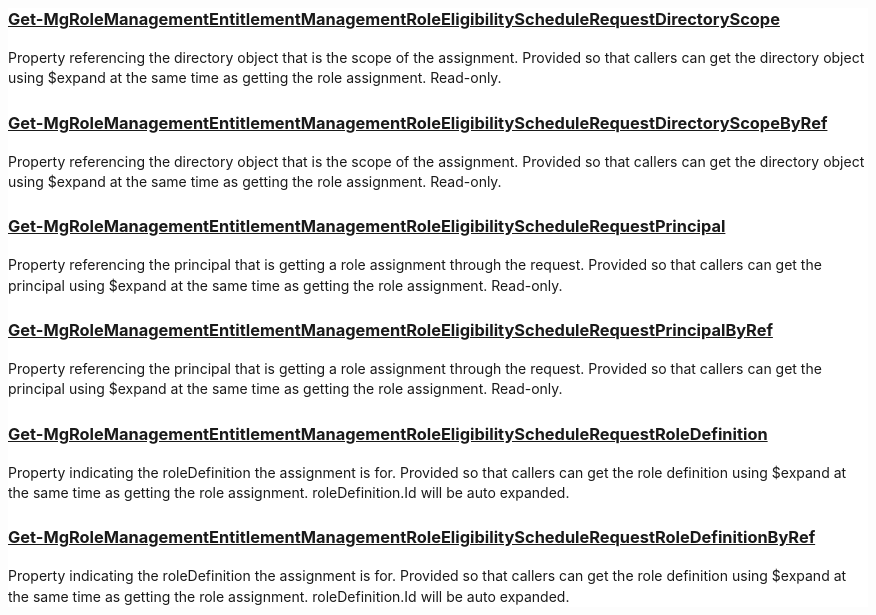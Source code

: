 ### [Get-MgRoleManagementEntitlementManagementRoleEligibilityScheduleRequestDirectoryScope](Get-MgRoleManagementEntitlementManagementRoleEligibilityScheduleRequestDirectoryScope.md)
Property referencing the directory object that is the scope of the assignment.
Provided so that callers can get the directory object using $expand at the same time as getting the role assignment.
Read-only.

### [Get-MgRoleManagementEntitlementManagementRoleEligibilityScheduleRequestDirectoryScopeByRef](Get-MgRoleManagementEntitlementManagementRoleEligibilityScheduleRequestDirectoryScopeByRef.md)
Property referencing the directory object that is the scope of the assignment.
Provided so that callers can get the directory object using $expand at the same time as getting the role assignment.
Read-only.

### [Get-MgRoleManagementEntitlementManagementRoleEligibilityScheduleRequestPrincipal](Get-MgRoleManagementEntitlementManagementRoleEligibilityScheduleRequestPrincipal.md)
Property referencing the principal that is getting a role assignment through the request.
Provided so that callers can get the principal using $expand at the same time as getting the role assignment.
Read-only.

### [Get-MgRoleManagementEntitlementManagementRoleEligibilityScheduleRequestPrincipalByRef](Get-MgRoleManagementEntitlementManagementRoleEligibilityScheduleRequestPrincipalByRef.md)
Property referencing the principal that is getting a role assignment through the request.
Provided so that callers can get the principal using $expand at the same time as getting the role assignment.
Read-only.

### [Get-MgRoleManagementEntitlementManagementRoleEligibilityScheduleRequestRoleDefinition](Get-MgRoleManagementEntitlementManagementRoleEligibilityScheduleRequestRoleDefinition.md)
Property indicating the roleDefinition the assignment is for.
Provided so that callers can get the role definition using $expand at the same time as getting the role assignment.
roleDefinition.Id will be auto expanded.

### [Get-MgRoleManagementEntitlementManagementRoleEligibilityScheduleRequestRoleDefinitionByRef](Get-MgRoleManagementEntitlementManagementRoleEligibilityScheduleRequestRoleDefinitionByRef.md)
Property indicating the roleDefinition the assignment is for.
Provided so that callers can get the role definition using $expand at the same time as getting the role assignment.
roleDefinition.Id will be auto expanded.
